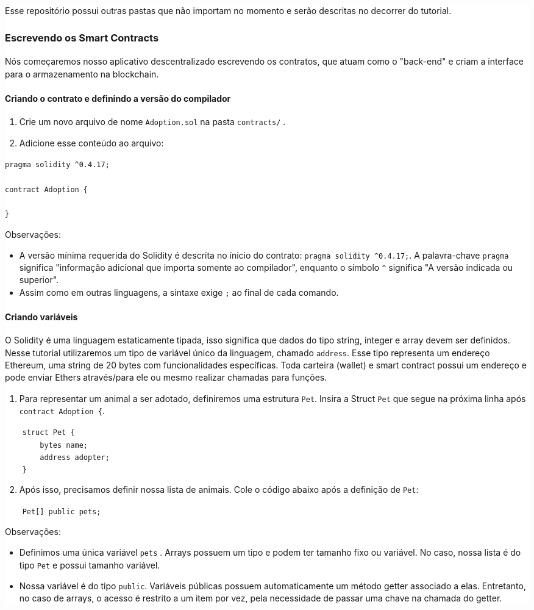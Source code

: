 Esse repositório possui outras pastas que não importam no momento e serão descritas no decorrer do tutorial.

### Escrevendo os Smart Contracts

Nós começaremos nosso aplicativo descentralizado escrevendo os contratos, que atuam como o "back-end" e criam a interface para o armazenamento na blockchain.

#### Criando o contrato e definindo a versão do compilador
1. Crie um novo arquivo de nome ```Adoption.sol``` na pasta ```contracts/``` .

2. Adicione esse conteúdo ao arquivo:

```
pragma solidity ^0.4.17;

contract Adoption {

}
```
Observações:

* A versão mínima requerida do Solidity é descrita no ínicio do contrato: ```pragma solidity ^0.4.17;```. A palavra-chave ```pragma``` significa "informação adicional que importa somente ao compilador", enquanto o símbolo ```^``` significa "A versão indicada ou superior".
* Assim como em outras linguagens, a sintaxe exige ```;``` ao final de cada comando.

#### Criando variáveis

O Solidity é uma linguagem estaticamente tipada, isso significa que dados do tipo string, integer e array devem ser definidos. Nesse tutorial utilizaremos um tipo de variável único da linguagem, chamado ```address```. Esse tipo representa um endereço Ethereum, uma string de 20 bytes com funcionalidades específicas. Toda carteira (wallet) e smart contract possui um endereço e pode enviar Ethers através/para ele ou mesmo realizar chamadas para funções. 

1. Para representar um animal a ser adotado, definiremos uma estrutura ```Pet```. Insira a Struct ```Pet``` que segue na próxima linha após ```contract Adoption {```.
```
    struct Pet {
        bytes name;
        address adopter;
    }

```
2. Após isso, precisamos definir nossa lista de animais. Cole o código abaixo após a definição de ```Pet```:
```
    Pet[] public pets;
```
Observações:

* Definimos uma única variável ```pets``` . Arrays possuem um tipo e podem ter tamanho fixo ou variável. No caso, nossa lista é do tipo ```Pet``` e possui tamanho variável.

* Nossa variável é do tipo ```public```. Variáveis públicas possuem automaticamente um método getter associado a elas. Entretanto, no caso de arrays, o acesso é restrito a um item por vez, pela necessidade de passar uma chave na chamada do getter. 
